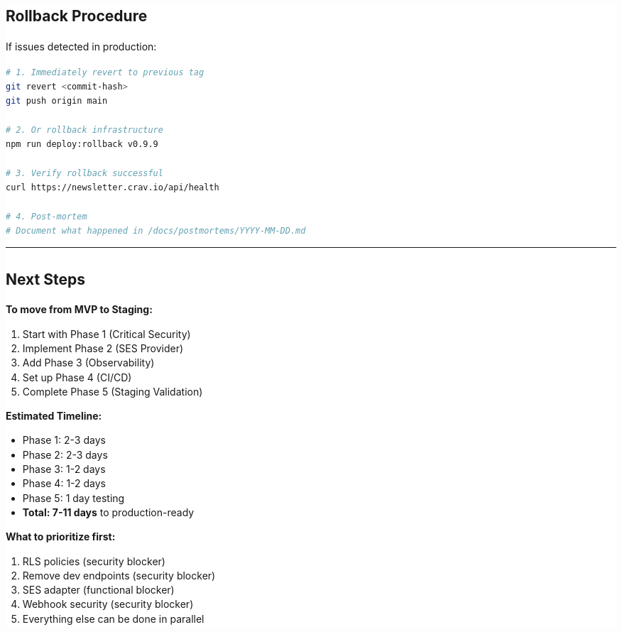
## Rollback Procedure

If issues detected in production:

```bash
# 1. Immediately revert to previous tag
git revert <commit-hash>
git push origin main

# 2. Or rollback infrastructure
npm run deploy:rollback v0.9.9

# 3. Verify rollback successful
curl https://newsletter.crav.io/api/health

# 4. Post-mortem
# Document what happened in /docs/postmortems/YYYY-MM-DD.md
```

---

## Next Steps

**To move from MVP to Staging:**
1. Start with Phase 1 (Critical Security)
2. Implement Phase 2 (SES Provider)
3. Add Phase 3 (Observability)
4. Set up Phase 4 (CI/CD)
5. Complete Phase 5 (Staging Validation)

**Estimated Timeline:**
- Phase 1: 2-3 days
- Phase 2: 2-3 days
- Phase 3: 1-2 days
- Phase 4: 1-2 days
- Phase 5: 1 day testing
- **Total: 7-11 days** to production-ready

**What to prioritize first:**
1. RLS policies (security blocker)
2. Remove dev endpoints (security blocker)
3. SES adapter (functional blocker)
4. Webhook security (security blocker)
5. Everything else can be done in parallel
